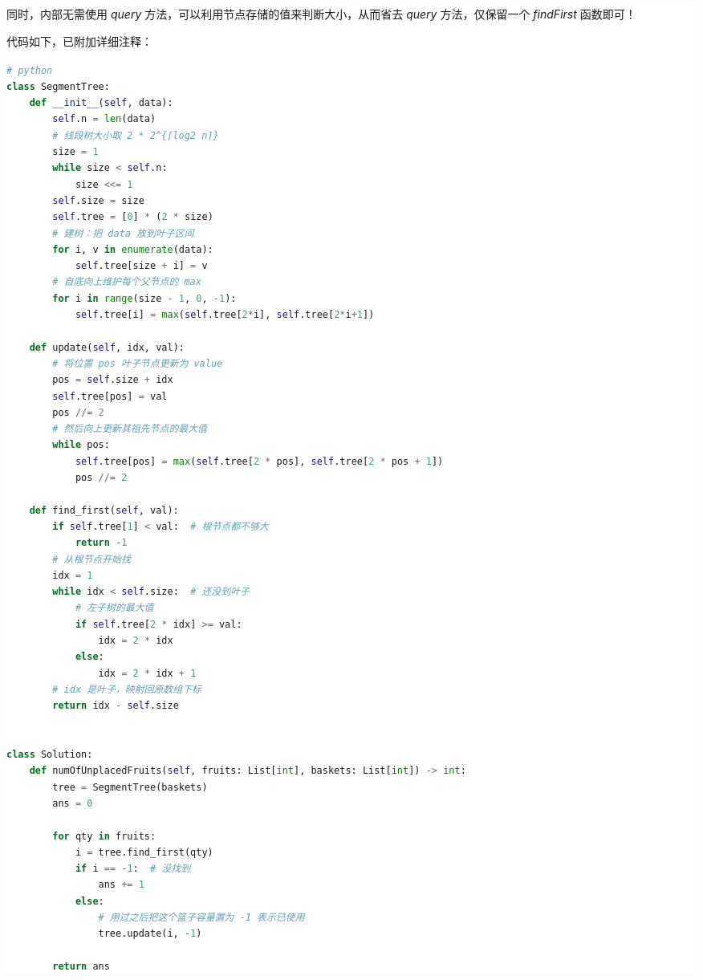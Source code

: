 同时，内部无需使用 $query$ 方法，可以利用节点存储的值来判断大小，从而省去 $query$ 方法，仅保留一个 $findFirst$ 函数即可！

代码如下，已附加详细注释：

```Python
# python
class SegmentTree:
    def __init__(self, data):
        self.n = len(data)
        # 线段树大小取 2 * 2^{⌈log2 n⌉}
        size = 1
        while size < self.n:
            size <<= 1
        self.size = size
        self.tree = [0] * (2 * size)
        # 建树：把 data 放到叶子区间
        for i, v in enumerate(data):
            self.tree[size + i] = v
        # 自底向上维护每个父节点的 max
        for i in range(size - 1, 0, -1):
            self.tree[i] = max(self.tree[2*i], self.tree[2*i+1])

    def update(self, idx, val):
        # 将位置 pos 叶子节点更新为 value
        pos = self.size + idx
        self.tree[pos] = val
        pos //= 2
        # 然后向上更新其祖先节点的最大值
        while pos:
            self.tree[pos] = max(self.tree[2 * pos], self.tree[2 * pos + 1])
            pos //= 2

    def find_first(self, val):
        if self.tree[1] < val:  # 根节点都不够大
            return -1
        # 从根节点开始找
        idx = 1
        while idx < self.size:  # 还没到叶子
            # 左子树的最大值
            if self.tree[2 * idx] >= val:
                idx = 2 * idx
            else:
                idx = 2 * idx + 1
        # idx 是叶子，映射回原数组下标
        return idx - self.size


class Solution:
    def numOfUnplacedFruits(self, fruits: List[int], baskets: List[int]) -> int:
        tree = SegmentTree(baskets)
        ans = 0

        for qty in fruits:
            i = tree.find_first(qty)
            if i == -1:  # 没找到
                ans += 1
            else:
                # 用过之后把这个篮子容量置为 -1 表示已使用
                tree.update(i, -1)

        return ans
```
